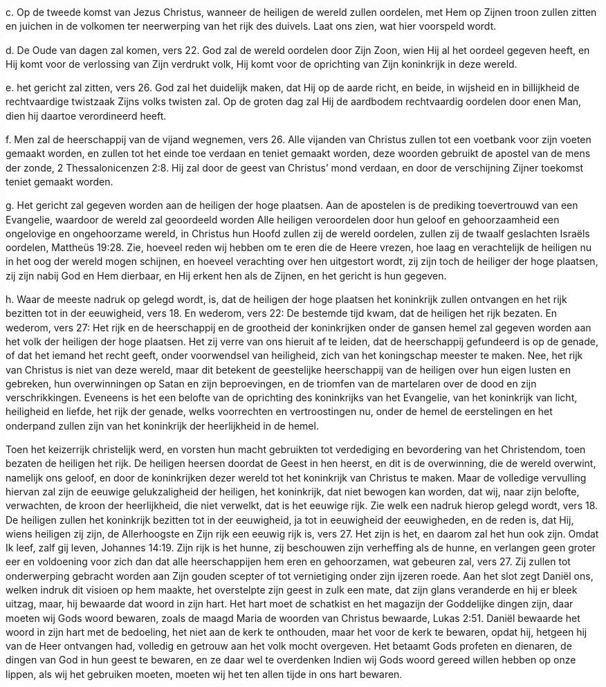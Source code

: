c. Op de tweede komst van Jezus Christus, wanneer de heiligen de wereld zullen oordelen, met Hem op Zijnen troon zullen zitten en juichen in de volkomen ter neerwerping van het rijk des duivels. Laat ons zien, wat hier voorspeld wordt.

d. De Oude van dagen zal komen, vers 22. God zal de wereld oordelen door Zijn Zoon, wien Hij al het oordeel gegeven heeft, en Hij komt voor de verlossing van Zijn verdrukt volk, Hij komt voor de oprichting van Zijn koninkrijk in deze wereld.

e. het gericht zal zitten, vers 26. God zal het duidelijk maken, dat Hij op de aarde richt, en beide, in wijsheid en in billijkheid de rechtvaardige twistzaak Zijns volks twisten zal. Op de groten dag zal Hij de aardbodem rechtvaardig oordelen door enen Man, dien hij daartoe verordineerd heeft.

f. Men zal de heerschappij van de vijand wegnemen, vers 26. Alle vijanden van Christus zullen tot een voetbank voor zijn voeten gemaakt worden, en zullen tot het einde toe verdaan en teniet gemaakt worden, deze woorden gebruikt de apostel van de mens der zonde, 2 Thessalonicenzen 2:8. Hij zal door de geest van Christus’ mond verdaan, en door de verschijning Zijner toekomst teniet gemaakt worden.

g. Het gericht zal gegeven worden aan de heiligen der hoge plaatsen. Aan de apostelen is de prediking toevertrouwd van een Evangelie, waardoor de wereld zal geoordeeld worden Alle heiligen veroordelen door hun geloof en gehoorzaamheid een ongelovige en ongehoorzame wereld, in Christus hun Hoofd zullen zij de wereld oordelen, zullen zij de twaalf geslachten Israëls oordelen, Mattheüs 19:28. Zie, hoeveel reden wij hebben om te eren die de Heere vrezen, hoe laag en verachtelijk de heiligen nu in het oog der wereld mogen schijnen, en hoeveel verachting over hen uitgestort wordt, zij zijn toch de heiliger der hoge plaatsen, zij zijn nabij God en Hem dierbaar, en Hij erkent hen als de Zijnen, en het gericht is hun gegeven.

h. Waar de meeste nadruk op gelegd wordt, is, dat de heiligen der hoge plaatsen het koninkrijk zullen ontvangen en het rijk bezitten tot in der eeuwigheid, vers 18. En wederom, vers 22: De bestemde tijd kwam, dat de heiligen het rijk bezaten. En wederom, vers 27: Het rijk en de heerschappij en de grootheid der koninkrijken onder de gansen hemel zal gegeven worden aan het volk der heiligen der hoge plaatsen. Het zij verre van ons hieruit af te leiden, dat de heerschappij gefundeerd is op de genade, of dat het iemand het recht geeft, onder voorwendsel van heiligheid, zich van het koningschap meester te maken. Nee, het rijk van Christus is niet van deze wereld, maar dit betekent de geestelijke heerschappij van de heiligen over hun eigen lusten en gebreken, hun overwinningen op Satan en zijn beproevingen, en de triomfen van de martelaren over de dood en zijn verschrikkingen. Eveneens is het een belofte van de oprichting des koninkrijks van het Evangelie, van het koninkrijk van licht, heiligheid en liefde, het rijk der genade, welks voorrechten en vertroostingen nu, onder de hemel de eerstelingen en het onderpand zullen zijn van het koninkrijk der heerlijkheid in de hemel. 

Toen het keizerrijk christelijk werd, en vorsten hun macht gebruikten tot verdediging en bevordering van het Christendom, toen bezaten de heiligen het rijk. De heiligen heersen doordat de Geest in hen heerst, en dit is de overwinning, die de wereld overwint, namelijk ons geloof, en door de koninkrijken dezer wereld tot het koninkrijk van Christus te maken. Maar de volledige vervulling hiervan zal zijn de eeuwige gelukzaligheid der heiligen, het koninkrijk, dat niet bewogen kan worden, dat wij, naar zijn belofte, verwachten, de kroon der heerlijkheid, die niet verwelkt, dat is het eeuwige rijk. 
Zie welk een nadruk hierop gelegd wordt, vers 18. De heiligen zullen het koninkrijk bezitten tot in der eeuwigheid, ja tot in eeuwigheid der eeuwigheden, en de reden is, dat Hij, wiens heiligen zij zijn, de Allerhoogste en Zijn rijk een eeuwig rijk is, vers 27. Het zijn is het, en daarom zal het hun ook zijn. Omdat Ik leef, zalf gij leven, Johannes 14:19. 
Zijn rijk is het hunne, zij beschouwen zijn verheffing als de hunne, en verlangen geen groter eer en voldoening voor zich dan dat alle heerschappijen hem eren en gehoorzamen, wat gebeuren zal, vers 27. Zij zullen tot onderwerping gebracht worden aan Zijn gouden scepter of tot vernietiging onder zijn ijzeren roede. Aan het slot zegt Daniël ons, welken indruk dit visioen op hem maakte, het overstelpte zijn geest in zulk een mate, dat zijn glans veranderde en hij er bleek uitzag, maar, hij bewaarde dat woord in zijn hart. Het hart moet de schatkist en het magazijn der Goddelijke dingen zijn, daar moeten wij Gods woord bewaren, zoals de maagd Maria de woorden van Christus bewaarde, Lukas 2:51. 
Daniël bewaarde het woord in zijn hart met de bedoeling, het niet aan de kerk te onthouden, maar het voor de kerk te bewaren, opdat hij, hetgeen hij van de Heer ontvangen had, volledig en getrouw aan het volk mocht overgeven. Het betaamt Gods profeten en dienaren, de dingen van God in hun geest te bewaren, en ze daar wel te overdenken Indien wij Gods woord gereed willen hebben op onze lippen, als wij het gebruiken moeten, moeten wij het ten allen tijde in ons hart bewaren.

 
